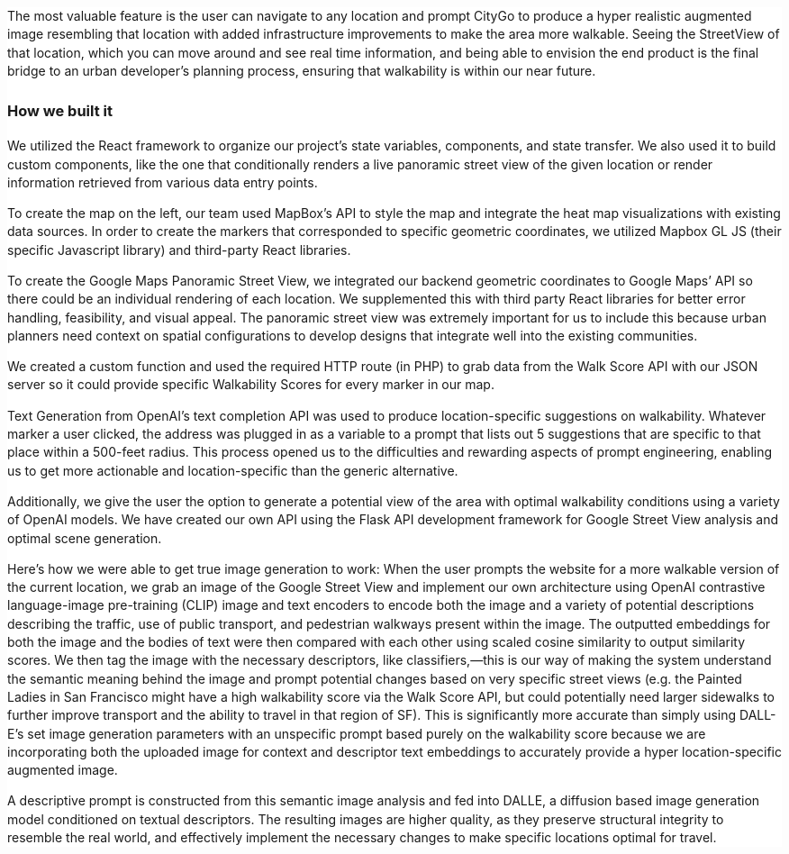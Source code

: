 The most valuable feature is the user can navigate to any location and prompt CityGo to produce a hyper realistic augmented image resembling that location with added infrastructure improvements to make the area more walkable. Seeing the StreetView of that location, which you can move around and see real time information, and being able to envision the end product is the final bridge to an urban developer’s planning process, ensuring that walkability is within our near future.

### How we built it
We utilized the React framework to organize our project’s state variables, components, and state transfer. We also used it to build custom components, like the one that conditionally renders a live panoramic street view of the given location or render information retrieved from various data entry points.

To create the map on the left, our team used MapBox’s API to style the map and integrate the heat map visualizations with existing data sources. In order to create the markers that corresponded to specific geometric coordinates, we utilized Mapbox GL JS (their specific Javascript library) and third-party React libraries.

To create the Google Maps Panoramic Street View, we integrated our backend geometric coordinates to Google Maps’ API so there could be an individual rendering of each location. We supplemented this with third party React libraries for better error handling, feasibility, and visual appeal. The panoramic street view was extremely important for us to include this because urban planners need context on spatial configurations to develop designs that integrate well into the existing communities.

We created a custom function and used the required HTTP route (in PHP) to grab data from the Walk Score API with our JSON server so it could provide specific Walkability Scores for every marker in our map.

Text Generation from OpenAI’s text completion API was used to produce location-specific suggestions on walkability. Whatever marker a user clicked, the address was plugged in as a variable to a prompt that lists out 5 suggestions that are specific to that place within a 500-feet radius. This process opened us to the difficulties and rewarding aspects of prompt engineering, enabling us to get more actionable and location-specific than the generic alternative.

Additionally, we give the user the option to generate a potential view of the area with optimal walkability conditions using a variety of OpenAI models. We have created our own API using the Flask API development framework for Google Street View analysis and optimal scene generation.

Here’s how we were able to get true image generation to work: When the user prompts the website for a more walkable version of the current location, we grab an image of the Google Street View and implement our own architecture using OpenAI contrastive language-image pre-training (CLIP) image and text encoders to encode both the image and a variety of potential descriptions describing the traffic, use of public transport, and pedestrian walkways present within the image. The outputted embeddings for both the image and the bodies of text were then compared with each other using scaled cosine similarity to output similarity scores. We then tag the image with the necessary descriptors, like classifiers,—this is our way of making the system understand the semantic meaning behind the image and prompt potential changes based on very specific street views (e.g. the Painted Ladies in San Francisco might have a high walkability score via the Walk Score API, but could potentially need larger sidewalks to further improve transport and the ability to travel in that region of SF). This is significantly more accurate than simply using DALL-E’s set image generation parameters with an unspecific prompt based purely on the walkability score because we are incorporating both the uploaded image for context and descriptor text embeddings to accurately provide a hyper location-specific augmented image.

A descriptive prompt is constructed from this semantic image analysis and fed into DALLE, a diffusion based image generation model conditioned on textual descriptors. The resulting images are higher quality, as they preserve structural integrity to resemble the real world, and effectively implement the necessary changes to make specific locations optimal for travel.
